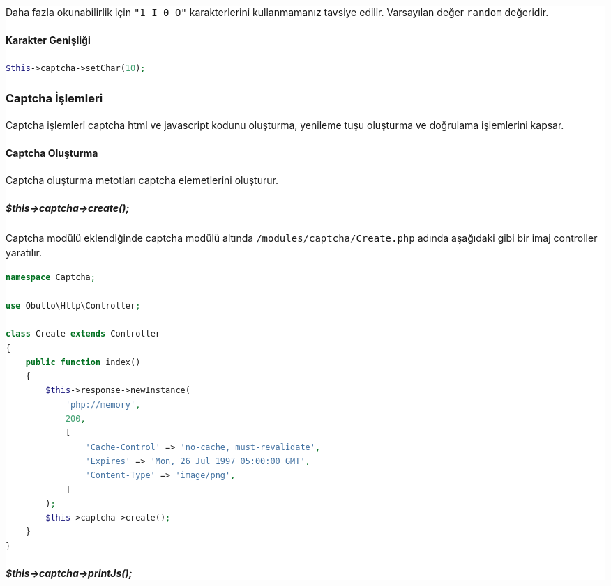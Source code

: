 Daha fazla okunabilirlik için <kbd>"1 I 0 O"</kbd> karakterlerini kullanmamanız tavsiye edilir. Varsayılan değer <kbd>random</kbd> değeridir.

<a name="char-width"></a>

#### Karakter Genişliği

```php
$this->captcha->setChar(10);
```

<a name="create-operations"></a>

### Captcha İşlemleri

Captcha işlemleri captcha html ve javascript kodunu oluşturma, yenileme tuşu oluşturma ve doğrulama işlemlerini kapsar.

<a name="creating-captcha"></a>

#### Captcha Oluşturma

Captcha oluşturma metotları captcha elemetlerini oluşturur.

<a name="create"></a>

##### $this->captcha->create();

Captcha modülü eklendiğinde captcha modülü altında <kbd>/modules/captcha/Create.php</kbd> adında aşağıdaki gibi bir imaj controller yaratılır.

```php
namespace Captcha;

use Obullo\Http\Controller;

class Create extends Controller
{
    public function index()
    {
        $this->response->newInstance(
            'php://memory',
            200,
            [
                'Cache-Control' => 'no-cache, must-revalidate',
                'Expires' => 'Mon, 26 Jul 1997 05:00:00 GMT',
                'Content-Type' => 'image/png',
            ]
        );
        $this->captcha->create();
    }
}
```

<a name="printJs"></a>

##### $this->captcha->printJs();
